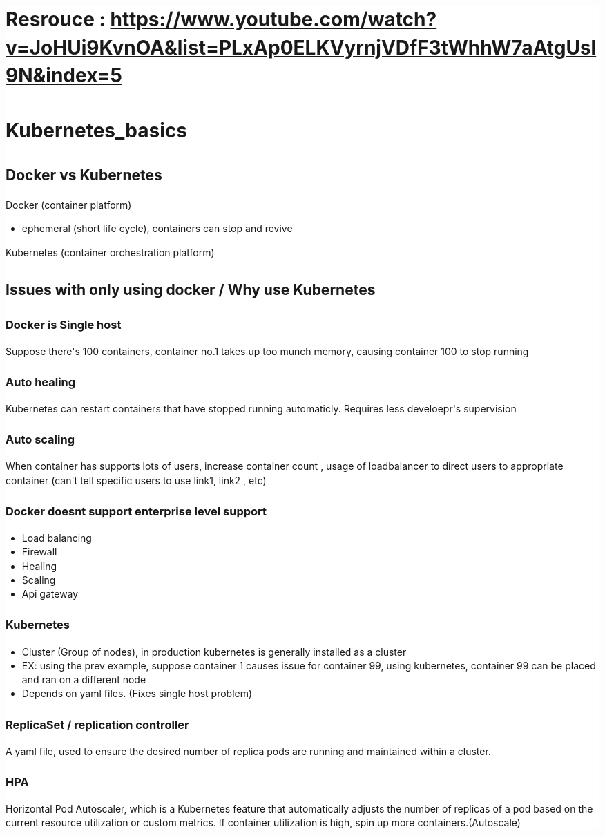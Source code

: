 # Resrouce : https://www.youtube.com/watch?v=JoHUi9KvnOA&list=PLxAp0ELKVyrnjVDfF3tWhhW7aAtgUsl9N&index=5

# Kubernetes_basics

## Docker vs Kubernetes
Docker (container platform)
- ephemeral (short life cycle), containers can stop and revive
  
Kubernetes (container orchestration platform)

## Issues with only using docker / Why use Kubernetes

### Docker is Single host
Suppose there's 100 containers, container no.1 takes up too munch memory, causing container 100 to stop running

### Auto healing
Kubernetes can restart containers that have stopped running automaticly. Requires less develoepr's supervision

### Auto scaling
When container has supports lots of users, increase container count , usage of loadbalancer to direct users to appropriate container (can't tell specific users to use link1, link2 , etc)

### Docker doesnt support enterprise level support
- Load balancing
- Firewall
- Healing
- Scaling
- Api gateway

### Kubernetes 
- Cluster (Group of nodes), in production kubernetes is generally installed as a cluster
- EX: using the prev example, suppose container 1 causes issue for container 99, using kubernetes, container 99 can be placed and ran on a different node
- Depends on yaml files. (Fixes single host problem)
  
### ReplicaSet / replication controller 
A yaml file, used to ensure the desired number of replica pods are running and maintained within a cluster. 

### HPA 
Horizontal Pod Autoscaler, which is a Kubernetes feature that automatically adjusts the number of replicas of a pod based on the current resource utilization or custom metrics. If container utilization is high, spin up more containers.(Autoscale)

